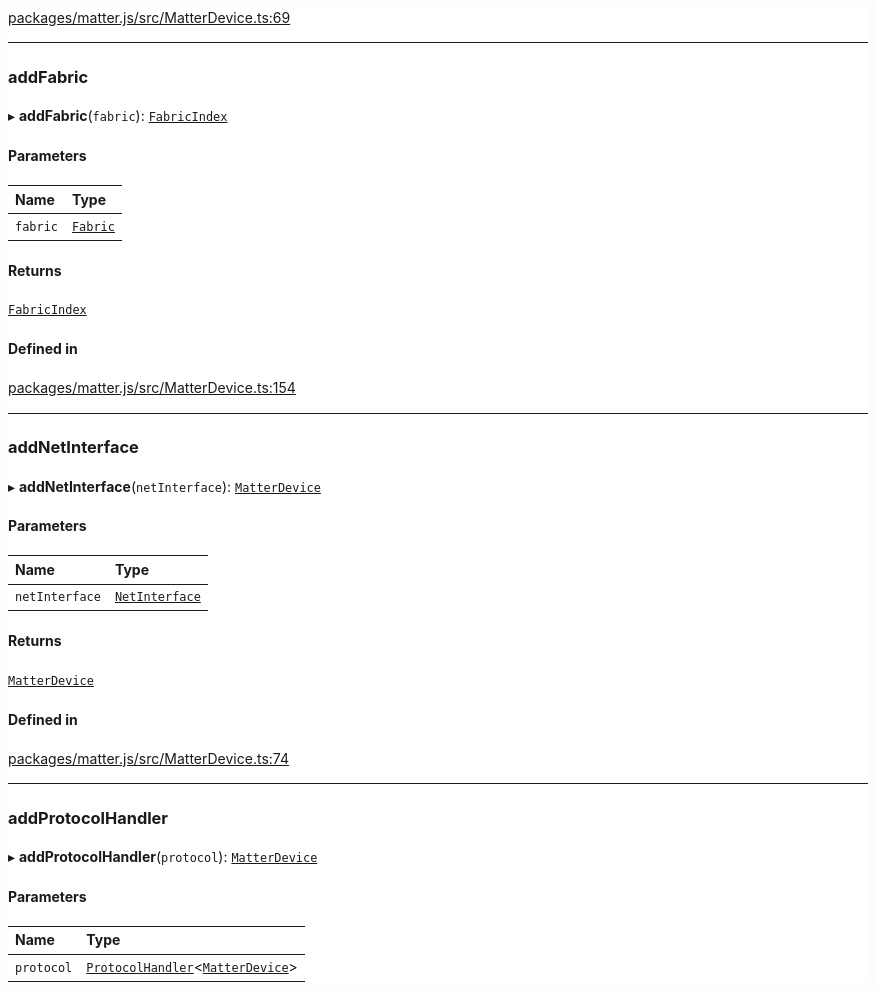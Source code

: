 [packages/matter.js/src/MatterDevice.ts:69](https://github.com/project-chip/matter.js/blob/5bdbf8d/packages/matter.js/src/MatterDevice.ts#L69)

___

### addFabric

▸ **addFabric**(`fabric`): [`FabricIndex`](datatype.FabricIndex.md)

#### Parameters

| Name | Type |
| :------ | :------ |
| `fabric` | [`Fabric`](fabric.Fabric.md) |

#### Returns

[`FabricIndex`](datatype.FabricIndex.md)

#### Defined in

[packages/matter.js/src/MatterDevice.ts:154](https://github.com/project-chip/matter.js/blob/5bdbf8d/packages/matter.js/src/MatterDevice.ts#L154)

___

### addNetInterface

▸ **addNetInterface**(`netInterface`): [`MatterDevice`](index.MatterDevice.md)

#### Parameters

| Name | Type |
| :------ | :------ |
| `netInterface` | [`NetInterface`](../interfaces/net.NetInterface.md) |

#### Returns

[`MatterDevice`](index.MatterDevice.md)

#### Defined in

[packages/matter.js/src/MatterDevice.ts:74](https://github.com/project-chip/matter.js/blob/5bdbf8d/packages/matter.js/src/MatterDevice.ts#L74)

___

### addProtocolHandler

▸ **addProtocolHandler**(`protocol`): [`MatterDevice`](index.MatterDevice.md)

#### Parameters

| Name | Type |
| :------ | :------ |
| `protocol` | [`ProtocolHandler`](../interfaces/protocol.ProtocolHandler.md)<[`MatterDevice`](index.MatterDevice.md)\> |
